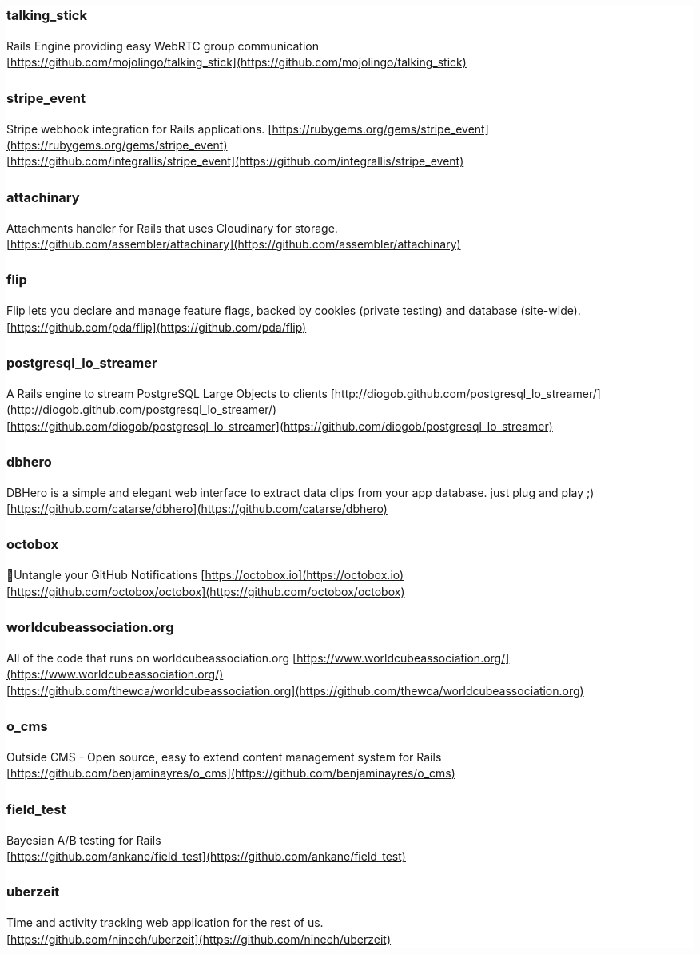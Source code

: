 ### talking_stick
Rails Engine providing easy WebRTC group communication  
[https://github.com/mojolingo/talking_stick](https://github.com/mojolingo/talking_stick)

### stripe_event
Stripe webhook integration for Rails applications. [https://rubygems.org/gems/stripe_event](https://rubygems.org/gems/stripe_event)  
[https://github.com/integrallis/stripe_event](https://github.com/integrallis/stripe_event)

### attachinary
Attachments handler for Rails that uses Cloudinary for storage.  
[https://github.com/assembler/attachinary](https://github.com/assembler/attachinary)

### flip
Flip lets you declare and manage feature flags, backed by cookies (private testing) and database (site-wide).  
[https://github.com/pda/flip](https://github.com/pda/flip)

### postgresql_lo_streamer
A Rails engine to stream PostgreSQL Large Objects to clients [http://diogob.github.com/postgresql_lo_streamer/](http://diogob.github.com/postgresql_lo_streamer/)  
[https://github.com/diogob/postgresql_lo_streamer](https://github.com/diogob/postgresql_lo_streamer)

### dbhero
DBHero is a simple and elegant web interface to extract data clips from your app database. just plug and play ;)  
[https://github.com/catarse/dbhero](https://github.com/catarse/dbhero)

### octobox
📮Untangle your GitHub Notifications [https://octobox.io](https://octobox.io)  
[https://github.com/octobox/octobox](https://github.com/octobox/octobox)

### worldcubeassociation.org
All of the code that runs on worldcubeassociation.org [https://www.worldcubeassociation.org/](https://www.worldcubeassociation.org/)  
[https://github.com/thewca/worldcubeassociation.org](https://github.com/thewca/worldcubeassociation.org)

### o_cms
Outside CMS - Open source, easy to extend content management system for Rails  
[https://github.com/benjaminayres/o_cms](https://github.com/benjaminayres/o_cms)

### field_test
Bayesian A/B testing for Rails  
[https://github.com/ankane/field_test](https://github.com/ankane/field_test)

### uberzeit
Time and activity tracking web application for the rest of us.  
[https://github.com/ninech/uberzeit](https://github.com/ninech/uberzeit)
